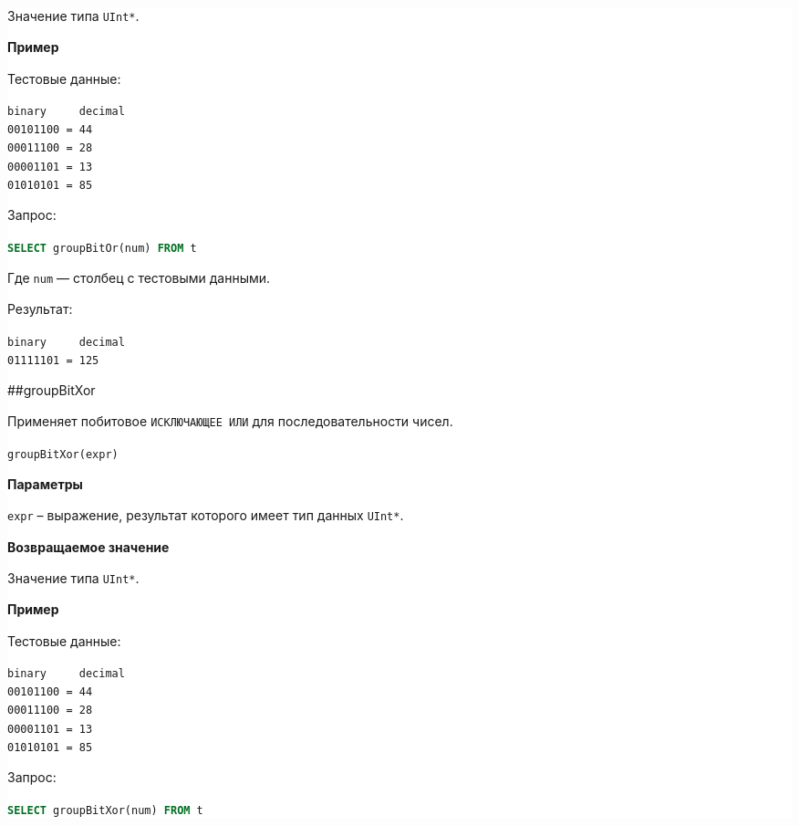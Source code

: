 Значение типа `UInt*`.

**Пример**

Тестовые данные:

```text
binary     decimal
00101100 = 44
00011100 = 28
00001101 = 13
01010101 = 85
```

Запрос:

```sql
SELECT groupBitOr(num) FROM t
```

Где `num` — столбец с тестовыми данными.

Результат:

```text
binary     decimal
01111101 = 125
```

##groupBitXor

Применяет побитовое `ИСКЛЮЧАЮЩЕЕ ИЛИ` для последовательности чисел.

```sql
groupBitXor(expr)
```

**Параметры**

`expr` – выражение, результат которого имеет тип данных `UInt*`.

**Возвращаемое значение**

Значение типа `UInt*`.

**Пример**

Тестовые данные:

```text
binary     decimal
00101100 = 44
00011100 = 28
00001101 = 13
01010101 = 85
```

Запрос:

```sql
SELECT groupBitXor(num) FROM t
```

